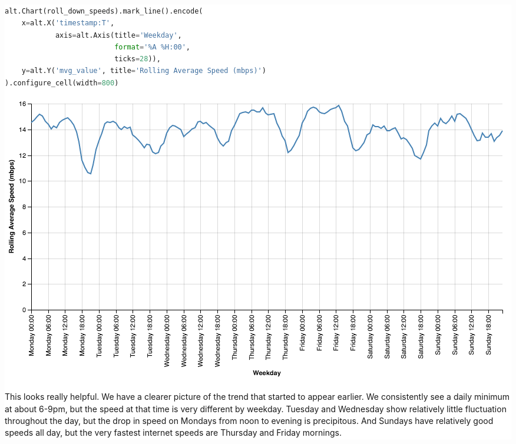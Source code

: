 
```python
alt.Chart(roll_down_speeds).mark_line().encode(
    x=alt.X('timestamp:T',
            axis=alt.Axis(title='Weekday',
                          format='%A %H:00',
                          ticks=28)),
    y=alt.Y('mvg_value', title='Rolling Average Speed (mbps)')
).configure_cell(width=800)
```


<div class="vega-embed" id="4e40b478-6ba7-4067-ba38-9280fc094e91"></div>

<style>
.vega-embed svg, .vega-embed canvas {
  border: 1px dotted gray;
}

.vega-embed .vega-actions a {
  margin-right: 6px;
}
</style>






![png](/images/2018-03-18-web-speed-trends_23_2.png)


This looks really helpful.
We have a clearer picture of the trend that started to appear earlier.
We consistently see a daily minimum at about 6-9pm, but the speed at that time is very different by weekday.
Tuesday and Wednesday show relatively little fluctuation throughout the day, but the drop in speed on Mondays from noon to evening is precipitous.
And Sundays have relatively good speeds all day, but the very fastest internet speeds are Thursday and Friday mornings.

